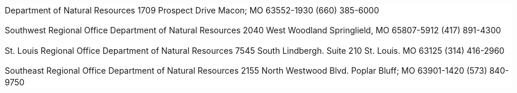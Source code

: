 Department of Natural Resources 1709 Prospect Drive Macon; MO 63552-1930 (660) 385-6000

Southwest Regional Office Department of Natural Resources 2040 West Woodland Springlield, MO 65807-5912 (417) 891-4300

St. Louis Regional Office Department of Natural Resources 7545 South Lindbergh. Suite 210 St. Louis. MO 63125 (314) 416-2960

Southeast Regional Office Department of Natural Resources 2155 North Westwood Blvd. Poplar Bluff; MO 63901-1420 (573) 840-9750